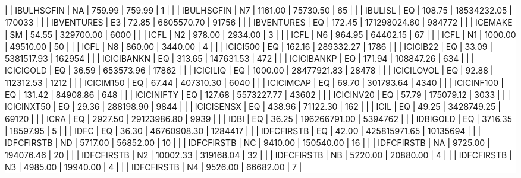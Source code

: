 |  | IBULHSGFIN | NA | 759.99 | 759.99 | 1 |
|  | IBULHSGFIN | N7 | 1161.00 | 75730.50 | 65 |
|  | IBULISL | EQ | 108.75 | 18534232.05 | 170033 |
|  | IBVENTURES | E3 | 72.85 | 6805570.70 | 91756 |
|  | IBVENTURES | EQ | 172.45 | 171298024.60 | 984772 |
|  | ICEMAKE | SM | 54.55 | 329700.00 | 6000 |
|  | ICFL | N2 | 978.00 | 2934.00 | 3 |
|  | ICFL | N6 | 964.95 | 64402.15 | 67 |
|  | ICFL | N1 | 1000.00 | 49510.00 | 50 |
|  | ICFL | N8 | 860.00 | 3440.00 | 4 |
|  | ICICI500 | EQ | 162.16 | 289332.27 | 1786 |
|  | ICICIB22 | EQ | 33.09 | 5381517.93 | 162954 |
|  | ICICIBANKN | EQ | 313.65 | 147631.53 | 472 |
|  | ICICIBANKP | EQ | 171.94 | 108847.26 | 634 |
|  | ICICIGOLD | EQ | 36.59 | 653573.96 | 17862 |
|  | ICICILIQ | EQ | 1000.00 | 28477921.83 | 28478 |
|  | ICICILOVOL | EQ | 92.88 | 112312.53 | 1212 |
|  | ICICIM150 | EQ | 67.44 | 407310.30 | 6040 |
|  | ICICIMCAP | EQ | 69.70 | 301793.64 | 4340 |
|  | ICICINF100 | EQ | 131.42 | 84908.86 | 648 |
|  | ICICINIFTY | EQ | 127.68 | 5573227.77 | 43602 |
|  | ICICINV20 | EQ | 57.79 | 175079.12 | 3033 |
|  | ICICINXT50 | EQ | 29.36 | 288198.90 | 9844 |
|  | ICICISENSX | EQ | 438.96 | 71122.30 | 162 |
|  | ICIL | EQ | 49.25 | 3428749.25 | 69120 |
|  | ICRA | EQ | 2927.50 | 29123986.80 | 9939 |
|  | IDBI | EQ | 36.25 | 196266791.00 | 5394762 |
|  | IDBIGOLD | EQ | 3716.35 | 18597.95 | 5 |
|  | IDFC | EQ | 36.30 | 46760908.30 | 1284417 |
|  | IDFCFIRSTB | EQ | 42.00 | 425815971.65 | 10135694 |
|  | IDFCFIRSTB | ND | 5717.00 | 56852.00 | 10 |
|  | IDFCFIRSTB | NC | 9410.00 | 150540.00 | 16 |
|  | IDFCFIRSTB | NA | 9725.00 | 194076.46 | 20 |
|  | IDFCFIRSTB | N2 | 10002.33 | 319168.04 | 32 |
|  | IDFCFIRSTB | NB | 5220.00 | 20880.00 | 4 |
|  | IDFCFIRSTB | N3 | 4985.00 | 19940.00 | 4 |
|  | IDFCFIRSTB | N4 | 9526.00 | 66682.00 | 7 |